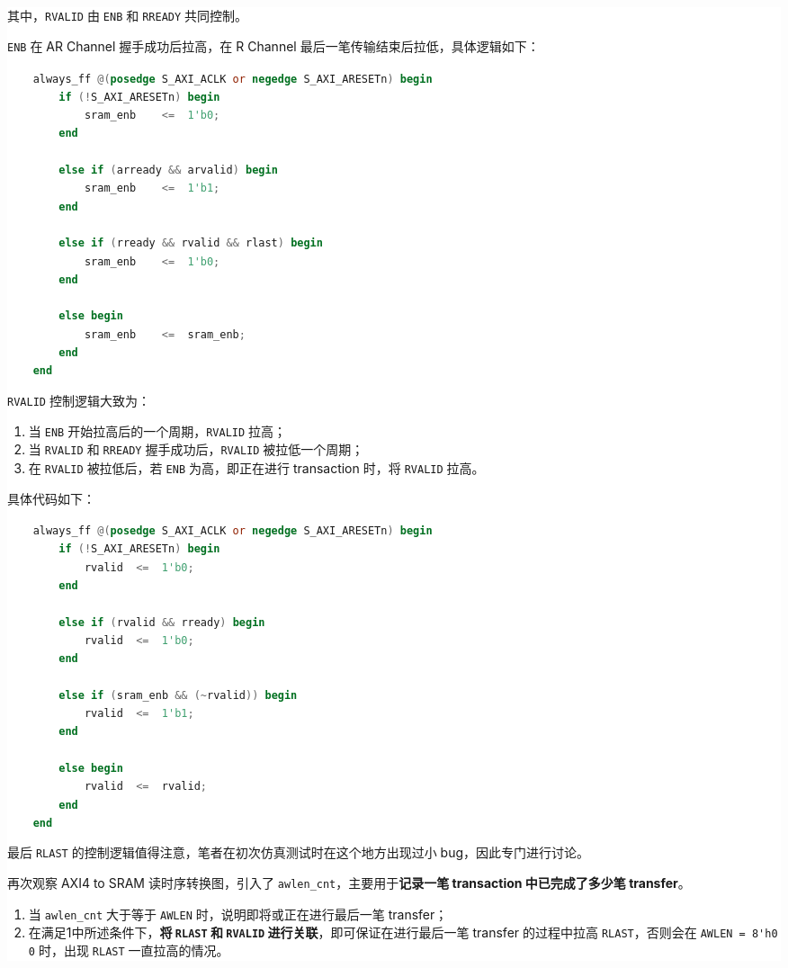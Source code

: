 
其中，`RVALID` 由 `ENB` 和 `RREADY` 共同控制。

`ENB` 在 AR Channel 握手成功后拉高，在 R Channel 最后一笔传输结束后拉低，具体逻辑如下：

```verilog {.line-numbers}
    always_ff @(posedge S_AXI_ACLK or negedge S_AXI_ARESETn) begin
        if (!S_AXI_ARESETn) begin
            sram_enb    <=  1'b0;
        end

        else if (arready && arvalid) begin
            sram_enb    <=  1'b1;
        end

        else if (rready && rvalid && rlast) begin
            sram_enb    <=  1'b0;
        end

        else begin
            sram_enb    <=  sram_enb;
        end
    end
```

`RVALID` 控制逻辑大致为：
1. 当 `ENB` 开始拉高后的一个周期，`RVALID` 拉高；
2. 当 `RVALID` 和 `RREADY` 握手成功后，`RVALID` 被拉低一个周期；
3. 在 `RVALID` 被拉低后，若 `ENB` 为高，即正在进行 transaction 时，将 `RVALID` 拉高。

具体代码如下：

```verilog {.line-numbers}
    always_ff @(posedge S_AXI_ACLK or negedge S_AXI_ARESETn) begin
        if (!S_AXI_ARESETn) begin
            rvalid  <=  1'b0;
        end

        else if (rvalid && rready) begin
            rvalid  <=  1'b0;
        end

        else if (sram_enb && (~rvalid)) begin
            rvalid  <=  1'b1;
        end

        else begin
            rvalid  <=  rvalid;
        end
    end
```

最后 `RLAST` 的控制逻辑值得注意，笔者在初次仿真测试时在这个地方出现过小 bug，因此专门进行讨论。

再次观察 AXI4 to SRAM 读时序转换图，引入了 `awlen_cnt`，主要用于**记录一笔 transaction 中已完成了多少笔 transfer**。
1. 当 `awlen_cnt` 大于等于 `AWLEN` 时，说明即将或正在进行最后一笔 transfer；
2. 在满足1中所述条件下，**将 `RLAST` 和 `RVALID` 进行关联**，即可保证在进行最后一笔 transfer 的过程中拉高 `RLAST`，否则会在 `AWLEN = 8'h00` 时，出现 `RLAST` 一直拉高的情况。
